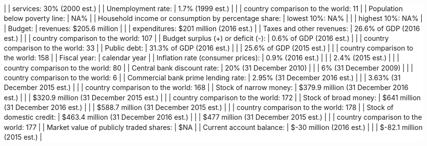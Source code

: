 | | services: 30% (2000 est.) |
| Unemployment rate: | 1.7% (1999 est.) |
| | country comparison to the world: 11 |
| Population below poverty line: | NA% |
| Household income or consumption by percentage share: | lowest 10%: NA% |
| | highest 10%: NA% |
| Budget: | revenues: $205.6 million |
| | expenditures: $201 million (2016 est.) |
| Taxes and other revenues: | 26.6% of GDP (2016 est.) |
| | country comparison to the world: 107 |
| Budget surplus (+) or deficit (-): | 0.6% of GDP (2016 est.) |
| | country comparison to the world: 33 |
| Public debt: | 31.3% of GDP (2016 est.) |
| | 25.6% of GDP (2015 est.) |
| | country comparison to the world: 158 |
| Fiscal year: | calendar year |
| Inflation rate (consumer prices): | 0.9% (2016 est.) |
| | 2.4% (2015 est.) |
| | country comparison to the world: 80 |
| Central bank discount rate: | 20% (31 December 2010) |
| | 6% (31 December 2009) |
| | country comparison to the world: 6 |
| Commercial bank prime lending rate: | 2.95% (31 December 2016 est.) |
| | 3.63% (31 December 2015 est.) |
| | country comparison to the world: 168 |
| Stock of narrow money: | $379.9 million (31 December 2016 est.) |
| | $320.9 million (31 December 2015 est.) |
| | country comparison to the world: 172 |
| Stock of broad money: | $641 million (31 December 2016 est.) |
| | $588.7 million (31 December 2015 est.) |
| | country comparison to the world: 178 |
| Stock of domestic credit: | $463.4 million (31 December 2016 est.) |
| | $477 million (31 December 2015 est.) |
| | country comparison to the world: 177 |
| Market value of publicly traded shares: | $NA |
| Current account balance: | $-30 million (2016 est.) |
| | $-82.1 million (2015 est.) |